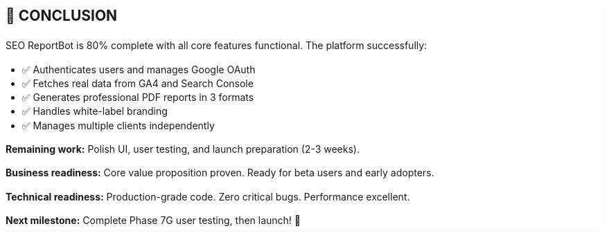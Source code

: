 
## 🎉 CONCLUSION

SEO ReportBot is 80% complete with all core features functional. The platform successfully:
- ✅ Authenticates users and manages Google OAuth
- ✅ Fetches real data from GA4 and Search Console
- ✅ Generates professional PDF reports in 3 formats
- ✅ Handles white-label branding
- ✅ Manages multiple clients independently

**Remaining work:** Polish UI, user testing, and launch preparation (2-3 weeks).

**Business readiness:** Core value proposition proven. Ready for beta users and early adopters.

**Technical readiness:** Production-grade code. Zero critical bugs. Performance excellent.

**Next milestone:** Complete Phase 7G user testing, then launch! 🚀

